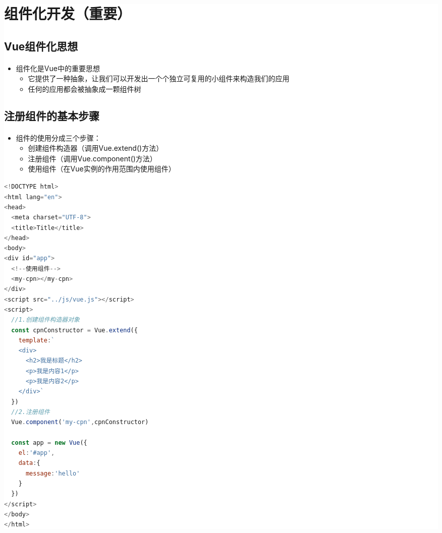



# 组件化开发（重要）

## Vue组件化思想

- 组件化是Vue中的重要思想
  - 它提供了一种抽象，让我们可以开发出一个个独立可复用的小组件来构造我们的应用
  - 任何的应用都会被抽象成一颗组件树

## 注册组件的基本步骤

- 组件的使用分成三个步骤：
  - 创建组件构造器（调用Vue.extend()方法）
  - 注册组件（调用Vue.component()方法）
  - 使用组件（在Vue实例的作用范围内使用组件）

```javascript
<!DOCTYPE html>
<html lang="en">
<head>
  <meta charset="UTF-8">
  <title>Title</title>
</head>
<body>
<div id="app">
  <!--使用组件-->
  <my-cpn></my-cpn>
</div>
<script src="../js/vue.js"></script>
<script>
  //1.创建组件构造器对象
  const cpnConstructor = Vue.extend({
    template:`
    <div>
      <h2>我是标题</h2>
      <p>我是内容1</p>
      <p>我是内容2</p>
    </div>`
  })
  //2.注册组件
  Vue.component('my-cpn',cpnConstructor)

  const app = new Vue({
    el:'#app',
    data:{
      message:'hello'
    }
  })
</script>
</body>
</html>
```
